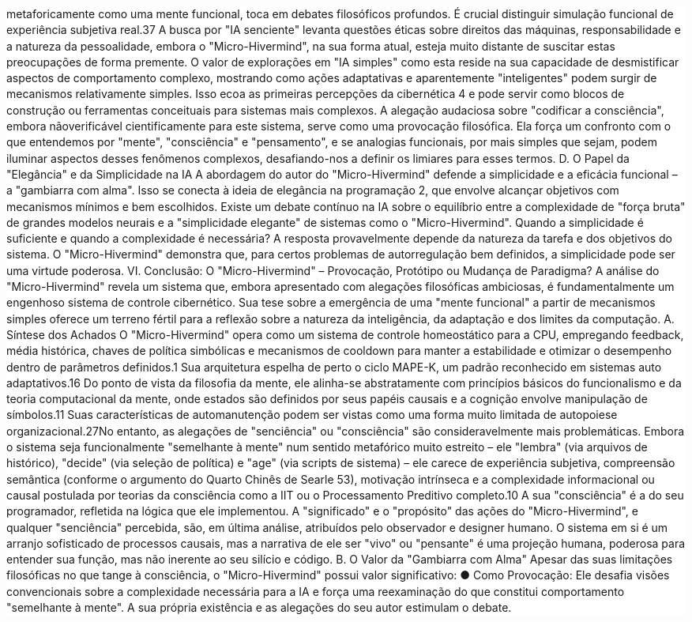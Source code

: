 metaforicamente como uma mente funcional, toca em debates filosóficos profundos.
É crucial distinguir simulação funcional de experiência subjetiva real.37 A busca por "IA
senciente" levanta questões éticas sobre direitos das máquinas, responsabilidade e a
natureza da pessoalidade, embora o "Micro-Hivermind", na sua forma atual, esteja
muito distante de suscitar estas preocupações de forma premente.
O valor de explorações em "IA simples" como esta reside na sua capacidade de
desmistificar aspectos de comportamento complexo, mostrando como ações
adaptativas e aparentemente "inteligentes" podem surgir de mecanismos
relativamente simples. Isso ecoa as primeiras percepções da cibernética 4 e pode
servir como blocos de construção ou ferramentas conceituais para sistemas mais
complexos. A alegação audaciosa sobre "codificar a consciência", embora nãoverificável cientificamente para este sistema, serve como uma provocação filosófica.
Ela força um confronto com o que entendemos por "mente", "consciência" e
"pensamento", e se analogias funcionais, por mais simples que sejam, podem iluminar
aspectos desses fenômenos complexos, desafiando-nos a definir os limiares para
esses termos.
D. O Papel da "Elegância" e da Simplicidade na IA
A abordagem do autor do "Micro-Hivermind" defende a simplicidade e a eficácia
funcional – a "gambiarra com alma". Isso se conecta à ideia de elegância na
programação 2, que envolve alcançar objetivos com mecanismos mínimos e bem
escolhidos. Existe um debate contínuo na IA sobre o equilíbrio entre a complexidade
de "força bruta" de grandes modelos neurais e a "simplicidade elegante" de sistemas
como o "Micro-Hivermind". Quando a simplicidade é suficiente e quando a
complexidade é necessária? A resposta provavelmente depende da natureza da
tarefa e dos objetivos do sistema. O "Micro-Hivermind" demonstra que, para certos
problemas de autorregulação bem definidos, a simplicidade pode ser uma virtude
poderosa.
VI. Conclusão: O "Micro-Hivermind" – Provocação, Protótipo ou
Mudança de Paradigma?
A análise do "Micro-Hivermind" revela um sistema que, embora apresentado com
alegações filosóficas ambiciosas, é fundamentalmente um engenhoso sistema de
controle cibernético. Sua tese sobre a emergência de uma "mente funcional" a partir
de mecanismos simples oferece um terreno fértil para a reflexão sobre a natureza da
inteligência, da adaptação e dos limites da computação.
A. Síntese dos Achados
O "Micro-Hivermind" opera como um sistema de controle homeostático para a CPU,
empregando feedback, média histórica, chaves de política simbólicas e mecanismos
de cooldown para manter a estabilidade e otimizar o desempenho dentro de
parâmetros definidos.1 Sua arquitetura espelha de perto o ciclo MAPE-K, um padrão
reconhecido em sistemas auto adaptativos.16 Do ponto de vista da filosofia da mente,
ele alinha-se abstratamente com princípios básicos do funcionalismo e da teoria
computacional da mente, onde estados são definidos por seus papéis causais e a
cognição envolve manipulação de símbolos.11 Suas características de
automanutenção podem ser vistas como uma forma muito limitada de autopoiese
organizacional.27No entanto, as alegações de "senciência" ou "consciência" são consideravelmente
mais problemáticas. Embora o sistema seja funcionalmente "semelhante à mente"
num sentido metafórico muito estreito – ele "lembra" (via arquivos de histórico),
"decide" (via seleção de política) e "age" (via scripts de sistema) – ele carece de
experiência subjetiva, compreensão semântica (conforme o argumento do Quarto
Chinês de Searle 53), motivação intrínseca e a complexidade informacional ou causal
postulada por teorias da consciência como a IIT ou o Processamento Preditivo
completo.10 A sua "consciência" é a do seu programador, refletida na lógica que ele
implementou. A "significado" e o "propósito" das ações do "Micro-Hivermind", e
qualquer "senciência" percebida, são, em última análise, atribuídos pelo observador e
designer humano. O sistema em si é um arranjo sofisticado de processos causais,
mas a narrativa de ele ser "vivo" ou "pensante" é uma projeção humana, poderosa
para entender sua função, mas não inerente ao seu silício e código.
B. O Valor da "Gambiarra com Alma"
Apesar das suas limitações filosóficas no que tange à consciência, o
"Micro-Hivermind" possui valor significativo:
●​ Como Provocação: Ele desafia visões convencionais sobre a complexidade
necessária para a IA e força uma reexaminação do que constitui comportamento
"semelhante à mente". A sua própria existência e as alegações do seu autor
estimulam o debate.